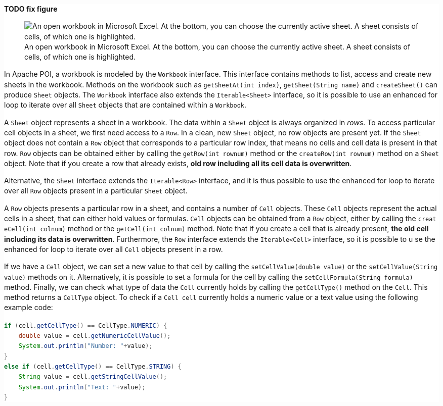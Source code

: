 **TODO fix figure**
<figure>
<img src="excel.png" id="fig:excel" style="width:50.0%" alt="An open workbook in Microsoft Excel. At the bottom, you can choose the currently active sheet. A sheet consists of cells, of which one is highlighted." /><figcaption aria-hidden="true">An open workbook in Microsoft Excel. At the bottom, you can choose the currently active sheet. A sheet consists of cells, of which one is highlighted.</figcaption>
</figure>

In Apache POI, a workbook is modeled by the `Workbook` interface. This interface contains methods to list, access and create new sheets in the workbook. Methods on the workbook such as `getSheetAt(int index)`, `getSheet(String name)` and `createSheet()` can produce `Sheet` objects. 
The `Workbook` interface also extends the `Iterable<Sheet>` interface, so it is possible to use an enhanced for loop to iterate over all `Sheet` objects that are contained within a `Workbook`.

A `Sheet` object represents a sheet in a workbook. The data within a `Sheet` object is always organized in *rows*. 
To access particular cell objects in a sheet, we first need access to a `Row`. In a clean, new `Sheet` object, no row objects are present yet. 
If the `Sheet` object does not contain a `Row` object that corresponds to a particular row index, that means no cells and cell data is present in that row. `Row` objects can be obtained either by calling the `getRow(int rownum)` method or the `createRow(int rownum)` method on a `Sheet` object. 
Note that if you create a row that already exists, **old row including all its cell data is overwritten**.

Alternative, the `Sheet` interface extends the `Iterable<Row>` interface, and it is thus possible to use the enhanced for loop to iterate over all `Row` objects present in a particular `Sheet` object.  

A `Row` objects presents a particular row in a sheet, and contains a number of `Cell` objects. These `Cell` objects represent the actual cells in a sheet, that can either hold values or formulas. 
`Cell` objects can be obtained from a `Row` object, either by calling the `createCell(int colnum)` method or the `getCell(int colnum)` method. 
Note that if you create a cell that is already present, **the old cell including its data is overwritten**. 
Furthermore, the `Row` interface extends the `Iterable<Cell>` interface, so it is possible to u se the enhanced for loop to iterate over all `Cell` objects present in a row. 

If we have a `Cell` object, we can set a new value to that cell by calling the `setCellValue(double value)` or the `setCellValue(String value)` methods on it. 
Alternatively, it is possible to set a formula for the cell by calling the `setCellFormula(String formula)` method. 
Finally, we can check what type of data the `Cell` currently holds by calling the `getCellType()` method on the `Cell`. 
This method returns a `CellType` object. To check if a `Cell cell` currently holds a numeric value or a text value using the following example code:

```java
if (cell.getCellType() == CellType.NUMERIC) {
    double value = cell.getNumericCellValue();
    System.out.println("Number: "+value);
}
else if (cell.getCellType() == CellType.STRING) {
    String value = cell.getStringCellValue();
    System.out.println("Text: "+value);
}
```

